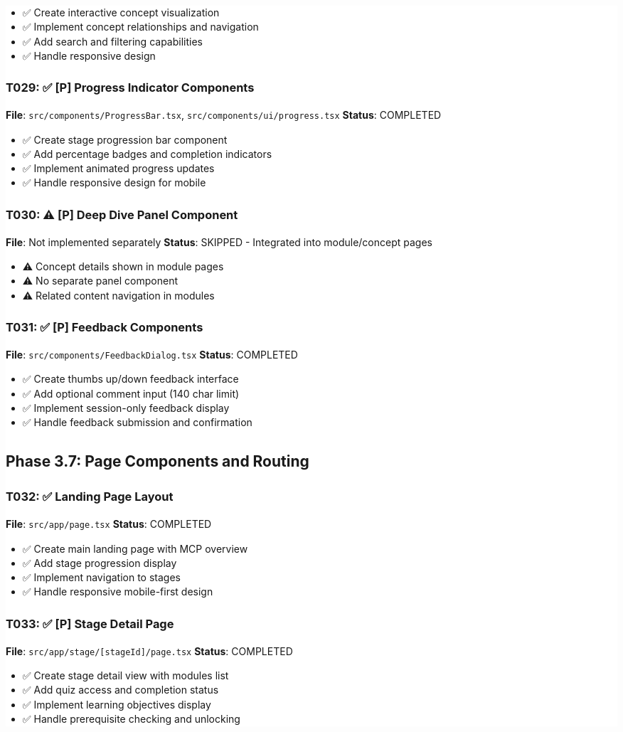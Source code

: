 - ✅ Create interactive concept visualization
- ✅ Implement concept relationships and navigation
- ✅ Add search and filtering capabilities
- ✅ Handle responsive design

### T029: ✅ [P] Progress Indicator Components

**File**: `src/components/ProgressBar.tsx`, `src/components/ui/progress.tsx`
**Status**: COMPLETED

- ✅ Create stage progression bar component
- ✅ Add percentage badges and completion indicators
- ✅ Implement animated progress updates
- ✅ Handle responsive design for mobile

### T030: ⚠️ [P] Deep Dive Panel Component

**File**: Not implemented separately
**Status**: SKIPPED - Integrated into module/concept pages

- ⚠️ Concept details shown in module pages
- ⚠️ No separate panel component
- ⚠️ Related content navigation in modules

### T031: ✅ [P] Feedback Components

**File**: `src/components/FeedbackDialog.tsx`
**Status**: COMPLETED

- ✅ Create thumbs up/down feedback interface
- ✅ Add optional comment input (140 char limit)
- ✅ Implement session-only feedback display
- ✅ Handle feedback submission and confirmation

## Phase 3.7: Page Components and Routing

### T032: ✅ Landing Page Layout

**File**: `src/app/page.tsx`
**Status**: COMPLETED

- ✅ Create main landing page with MCP overview
- ✅ Add stage progression display
- ✅ Implement navigation to stages
- ✅ Handle responsive mobile-first design

### T033: ✅ [P] Stage Detail Page

**File**: `src/app/stage/[stageId]/page.tsx`
**Status**: COMPLETED

- ✅ Create stage detail view with modules list
- ✅ Add quiz access and completion status
- ✅ Implement learning objectives display
- ✅ Handle prerequisite checking and unlocking
